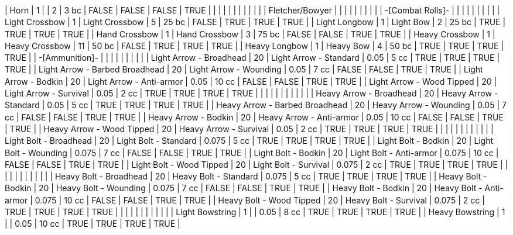 |                Horn                |  1  |                                        |   2   | 3 bc |       FALSE       |       FALSE       |       FALSE       |        TRUE        |
|                                    |      |                                        |        |      |                    |                  |                  |                    |
|           Fletcher/Bowyer           |      |                                        |        |      |                    |                  |                  |                    |
|             -[Combat Rolls]-             |      |                                        |        |      |                    |                  |                  |                    |
|           Light Crossbow           |  1  |             Light Crossbow             |   5   | 25 bc |       FALSE       |       TRUE       |       TRUE       |        TRUE        |
|            Light Longbow            |  1  |                Light Bow                |   2   | 25 bc |        TRUE        |       TRUE       |       TRUE       |        TRUE        |
|            Hand Crossbow            |  1  |              Hand Crossbow              |   3   | 75 bc |       FALSE       |       FALSE       |       TRUE       |        TRUE        |
|           Heavy Crossbow           |  1  |             Heavy Crossbow             |   11   | 50 bc |       FALSE       |       TRUE       |       TRUE       |        TRUE        |
|            Heavy Longbow            |  1  |                Heavy Bow                |   4   | 50 bc |        TRUE        |       TRUE       |       TRUE       |        TRUE        |
|           -[Ammunition]-           |      |                                        |        |      |                    |                  |                  |                    |
|       Light Arrow - Broadhead       |  20  |          Light Arrow - Standard          |  0.05  | 5 cc |        TRUE        |       TRUE       |       TRUE       |        TRUE        |
|   Light Arrow - Barbed Broadhead   |  20  |          Light Arrow - Wounding           |  0.05  | 7 cc |       FALSE       |       FALSE       |       TRUE       |        TRUE        |
|        Light Arrow - Bodkin        |  20  |         Light Arrow - Anti-armor         |  0.05  | 10 cc |       FALSE       |       FALSE       |       TRUE       |        TRUE        |
|      Light Arrow - Wood Tipped      |  20  |          Light Arrow - Survival          |  0.05  | 2 cc |        TRUE        |       TRUE       |       TRUE       |        TRUE        |
|                                    |      |                                        |        |      |                    |                  |                  |                    |
|       Heavy Arrow - Broadhead       |  20  |          Heavy Arrow - Standard          |  0.05  | 5 cc |        TRUE        |       TRUE       |       TRUE       |        TRUE        |
|   Heavy Arrow - Barbed Broadhead   |  20  |          Heavy Arrow - Wounding          |  0.05  | 7 cc |       FALSE       |       FALSE       |       TRUE       |        TRUE        |
|        Heavy Arrow - Bodkin        |  20  |         Heavy Arrow - Anti-armor         |  0.05  | 10 cc |       FALSE       |       FALSE       |       TRUE       |        TRUE        |
|      Heavy Arrow - Wood Tipped      |  20  |          Heavy Arrow - Survival          |  0.05  | 2 cc |        TRUE        |       TRUE       |       TRUE       |        TRUE        |
|                                    |      |                                        |        |      |                    |                  |                  |                    |
|       Light Bolt - Broadhead       |  20  |           Light Bolt - Standard           | 0.075 | 5 cc |        TRUE        |       TRUE       |       TRUE       |        TRUE        |
|         Light Bolt - Bodkin         |  20  |           Light Bolt - Wounding           | 0.075 | 7 cc |       FALSE       |       FALSE       |       TRUE       |        TRUE        |
|         Light Bolt - Bodkin         |  20  |          Light Bolt - Anti-armor          | 0.075 | 10 cc |       FALSE       |       FALSE       |       TRUE       |        TRUE        |
|      Light Bolt - Wood Tipped      |  20  |           Light Bolt - Survival           | 0.075 | 2 cc |        TRUE        |       TRUE       |       TRUE       |        TRUE        |
|                                    |      |                                        |        |      |                    |                  |                  |                    |
|       Heavy Bolt - Broadhead       |  20  |           Heavy Bolt - Standard           | 0.075 | 5 cc |        TRUE        |       TRUE       |       TRUE       |        TRUE        |
|         Heavy Bolt - Bodkin         |  20  |           Heavy Bolt - Wounding           | 0.075 | 7 cc |       FALSE       |       FALSE       |       TRUE       |        TRUE        |
|         Heavy Bolt - Bodkin         |  20  |          Heavy Bolt - Anti-armor          | 0.075 | 10 cc |       FALSE       |       FALSE       |       TRUE       |        TRUE        |
|      Heavy Bolt - Wood Tipped      |  20  |           Heavy Bolt - Survival           | 0.075 | 2 cc |        TRUE        |       TRUE       |       TRUE       |        TRUE        |
|                                    |      |                                        |        |      |                    |                  |                  |                    |
|           Light Bowstring           |  1  |                                        |  0.05  | 8 cc |        TRUE        |       TRUE       |       TRUE       |        TRUE        |
|           Heavy Bowstring           |  1  |                                        |  0.05  | 10 cc |        TRUE        |       TRUE       |       TRUE       |        TRUE        |